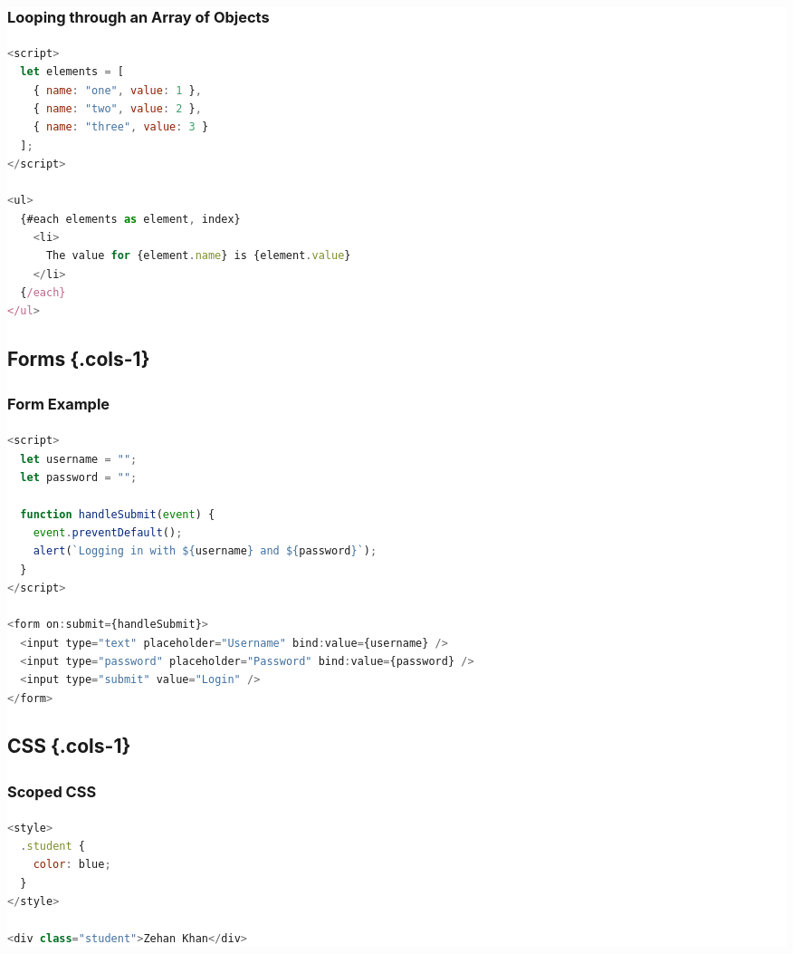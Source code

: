 ### Looping through an Array of Objects

```js
<script>
  let elements = [
    { name: "one", value: 1 },
    { name: "two", value: 2 },
    { name: "three", value: 3 }
  ];
</script>

<ul>
  {#each elements as element, index}
    <li>
      The value for {element.name} is {element.value}
    </li>
  {/each}
</ul>
```

## Forms {.cols-1}

### Form Example

```js
<script>
  let username = "";
  let password = "";

  function handleSubmit(event) {
    event.preventDefault();
    alert(`Logging in with ${username} and ${password}`);
  }
</script>

<form on:submit={handleSubmit}>
  <input type="text" placeholder="Username" bind:value={username} />
  <input type="password" placeholder="Password" bind:value={password} />
  <input type="submit" value="Login" />
</form>
```

## CSS {.cols-1}

### Scoped CSS

```js
<style>
  .student {
    color: blue;
  }
</style>

<div class="student">Zehan Khan</div>
```
